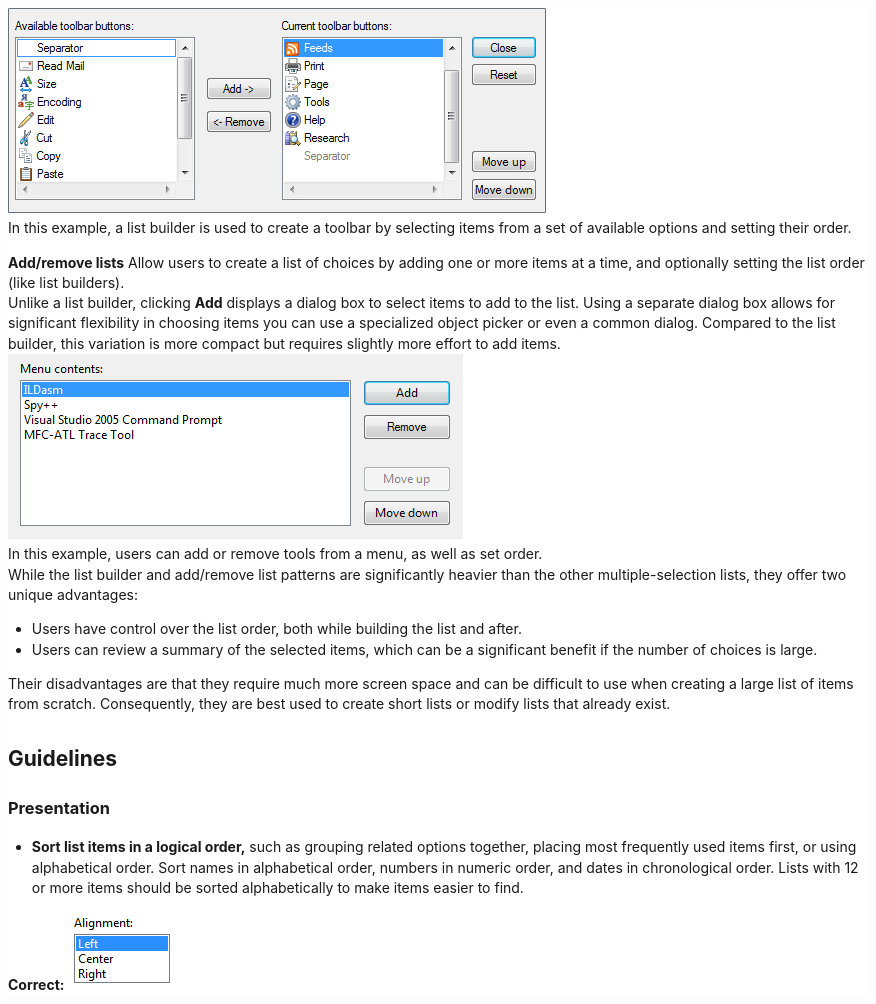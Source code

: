 <img src="images/ctrl-list-boxes-image8.png" alt="Screen shot of Toolbar buttons list builder " /><br/> In this example, a list builder is used to create a toolbar by selecting items from a set of available options and setting their order.<br/></td>
</tr>
<tr class="even">
<td><strong>Add/remove lists</strong> Allow users to create a list of choices by adding one or more items at a time, and optionally setting the list order (like list builders).<br/></td>
<td>Unlike a list builder, clicking <strong>Add</strong> displays a dialog box to select items to add to the list. Using a separate dialog box allows for significant flexibility in choosing items you can use a specialized object picker or even a common dialog. Compared to the list builder, this variation is more compact but requires slightly more effort to add items. <br/> <img src="images/ctrl-list-boxes-image9.png" alt="Screen shot of Menu contents list " /><br/> In this example, users can add or remove tools from a menu, as well as set order.<br/> While the list builder and add/remove list patterns are significantly heavier than the other multiple-selection lists, they offer two unique advantages:<br/>
<ul>
<li>Users have control over the list order, both while building the list and after.</li>
<li>Users can review a summary of the selected items, which can be a significant benefit if the number of choices is large.</li>
</ul>
Their disadvantages are that they require much more screen space and can be difficult to use when creating a large list of items from scratch. Consequently, they are best used to create short lists or modify lists that already exist.<br/></td>
</tr>
</tbody>
</table>



 

## Guidelines

### Presentation

-   **Sort list items in a logical order,** such as grouping related options together, placing most frequently used items first, or using alphabetical order. Sort names in alphabetical order, numbers in numeric order, and dates in chronological order. Lists with 12 or more items should be sorted alphabetically to make items easier to find.

**Correct:** ![screen shot of alignment (left, center, right) ](images/ctrl-list-boxes-image10.png)
